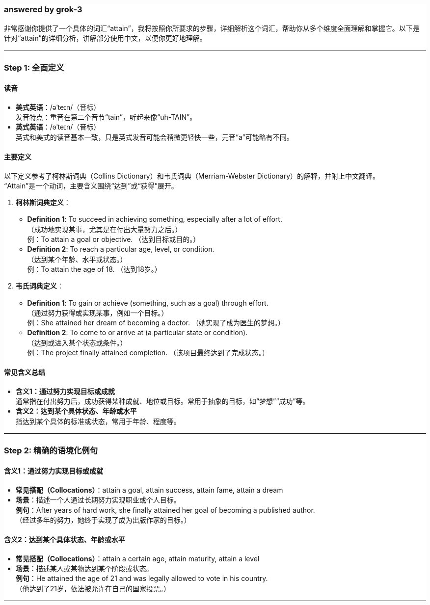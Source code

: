 ### answered by grok-3
非常感谢你提供了一个具体的词汇“attain”，我将按照你所要求的步骤，详细解析这个词汇，帮助你从多个维度全面理解和掌握它。以下是针对“attain”的详细分析，讲解部分使用中文，以便你更好地理解。

---

### Step 1: 全面定义

#### 读音
- **美式英语**：/əˈteɪn/（音标）  
  发音特点：重音在第二个音节“tain”，听起来像“uh-TAIN”。
- **英式英语**：/əˈteɪn/（音标）  
  英式和美式的读音基本一致，只是英式发音可能会稍微更轻快一些，元音“a”可能略有不同。

#### 主要定义
以下定义参考了柯林斯词典（Collins Dictionary）和韦氏词典（Merriam-Webster Dictionary）的解释，并附上中文翻译。  
“Attain”是一个动词，主要含义围绕“达到”或“获得”展开。

1. **柯林斯词典定义**：
   - **Definition 1**: To succeed in achieving something, especially after a lot of effort.  
     （成功地实现某事，尤其是在付出大量努力之后。）  
     例：To attain a goal or objective. （达到目标或目的。）
   - **Definition 2**: To reach a particular age, level, or condition.  
     （达到某个年龄、水平或状态。）  
     例：To attain the age of 18. （达到18岁。）

2. **韦氏词典定义**：
   - **Definition 1**: To gain or achieve (something, such as a goal) through effort.  
     （通过努力获得或实现某事，例如一个目标。）  
     例：She attained her dream of becoming a doctor. （她实现了成为医生的梦想。）
   - **Definition 2**: To come to or arrive at (a particular state or condition).  
     （达到或进入某个状态或条件。）  
     例：The project finally attained completion. （该项目最终达到了完成状态。）

#### 常见含义总结
- **含义1：通过努力实现目标或成就**  
  通常指在付出努力后，成功获得某种成就、地位或目标。常用于抽象的目标，如“梦想”“成功”等。
- **含义2：达到某个具体状态、年龄或水平**  
  指达到某个具体的标准或状态，常用于年龄、程度等。

---

### Step 2: 精确的语境化例句

#### 含义1：通过努力实现目标或成就
- **常见搭配（Collocations）**：attain a goal, attain success, attain fame, attain a dream  
- **场景**：描述一个人通过长期努力实现职业或个人目标。  
  **例句**：After years of hard work, she finally attained her goal of becoming a published author.  
  （经过多年的努力，她终于实现了成为出版作家的目标。）

#### 含义2：达到某个具体状态、年龄或水平
- **常见搭配（Collocations）**：attain a certain age, attain maturity, attain a level  
- **场景**：描述某人或某物达到某个阶段或状态。  
  **例句**：He attained the age of 21 and was legally allowed to vote in his country.  
  （他达到了21岁，依法被允许在自己的国家投票。）

---